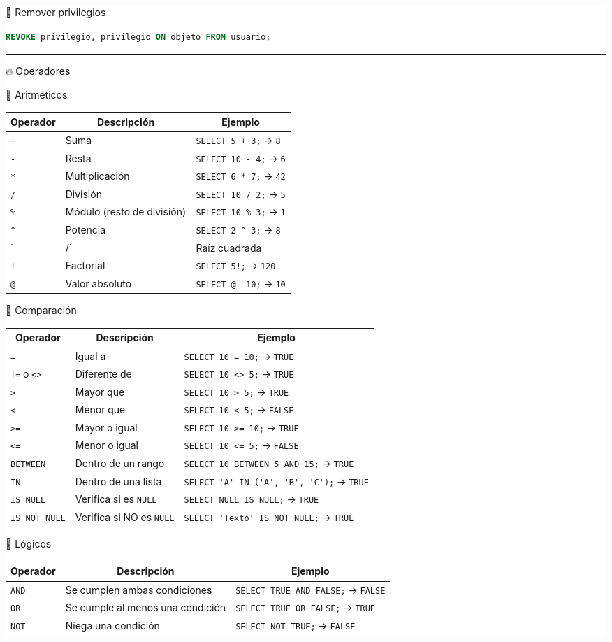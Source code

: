 📍 Remover privilegios

```sql
REVOKE privilegio, privilegio ON objeto FROM usuario;
```

---

🔥 Operadores

📍 Aritméticos

| Operador | Descripción                | Ejemplo                |
| -------- | -------------------------- | ---------------------- |
| `+`      | Suma                       | `SELECT 5 + 3;` → `8`  |
| `-`      | Resta                      | `SELECT 10 - 4;` → `6` |
| `*`      | Multiplicación             | `SELECT 6 * 7;` → `42` |
| `/`      | División                   | `SELECT 10 / 2;` → `5` |
| `%`      | Módulo (resto de división) | `SELECT 10 % 3;` → `1` |
| `^`      | Potencia                   | `SELECT 2 ^ 3;` → `8`  |
| `        | /`                         | Raíz cuadrada          |
| `!`      | Factorial                  | `SELECT 5!;` → `120`   |
| `@`      | Valor absoluto             | `SELECT @ -10;` → `10` |

📍 Comparación

| Operador      | Descripción              | Ejemplo                                   |
| ------------- | ------------------------ | ----------------------------------------- |
| `=`           | Igual a                  | `SELECT 10 = 10;` → `TRUE`                |
| `!=` o `<>`   | Diferente de             | `SELECT 10 <> 5;` → `TRUE`                |
| `>`           | Mayor que                | `SELECT 10 > 5;` → `TRUE`                 |
| `<`           | Menor que                | `SELECT 10 < 5;` → `FALSE`                |
| `>=`          | Mayor o igual            | `SELECT 10 >= 10;` → `TRUE`               |
| `<=`          | Menor o igual            | `SELECT 10 <= 5;` → `FALSE`               |
| `BETWEEN`     | Dentro de un rango       | `SELECT 10 BETWEEN 5 AND 15;` → `TRUE`    |
| `IN`          | Dentro de una lista      | `SELECT 'A' IN ('A', 'B', 'C');` → `TRUE` |
| `IS NULL`     | Verifica si es `NULL`    | `SELECT NULL IS NULL;` → `TRUE`           |
| `IS NOT NULL` | Verifica si NO es `NULL` | `SELECT 'Texto' IS NOT NULL;` → `TRUE`    |

📍 Lógicos

| Operador | Descripción                      | Ejemplo                            |
| -------- | -------------------------------- | ---------------------------------- |
| `AND`    | Se cumplen ambas condiciones     | `SELECT TRUE AND FALSE;` → `FALSE` |
| `OR`     | Se cumple al menos una condición | `SELECT TRUE OR FALSE;` → `TRUE`   |
| `NOT`    | Niega una condición              | `SELECT NOT TRUE;` → `FALSE`       |
